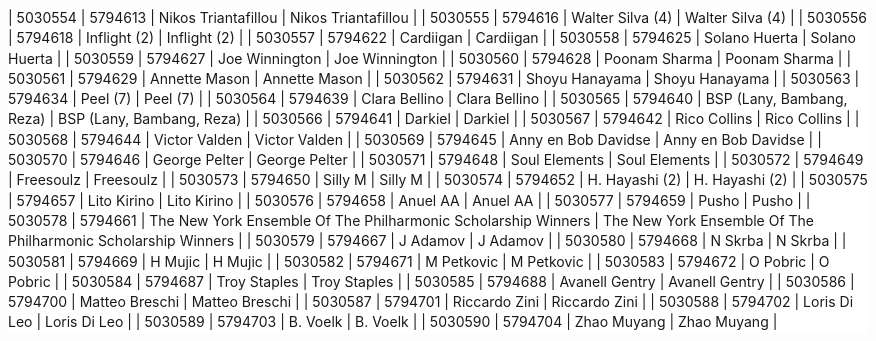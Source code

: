 | 5030554 | 5794613 | Nikos Triantafillou | Nikos Triantafillou |
| 5030555 | 5794616 | Walter Silva (4) | Walter Silva (4) |
| 5030556 | 5794618 | Inflight (2) | Inflight (2) |
| 5030557 | 5794622 | Cardiigan | Cardiigan |
| 5030558 | 5794625 | Solano Huerta | Solano Huerta |
| 5030559 | 5794627 | Joe Winnington | Joe Winnington |
| 5030560 | 5794628 | Poonam Sharma | Poonam Sharma |
| 5030561 | 5794629 | Annette Mason | Annette Mason |
| 5030562 | 5794631 | Shoyu Hanayama | Shoyu Hanayama |
| 5030563 | 5794634 | Peel (7) | Peel (7) |
| 5030564 | 5794639 | Clara Bellino | Clara Bellino |
| 5030565 | 5794640 | BSP (Lany, Bambang, Reza) | BSP (Lany, Bambang, Reza) |
| 5030566 | 5794641 | Darkiel | Darkiel |
| 5030567 | 5794642 | Rico Collins | Rico Collins |
| 5030568 | 5794644 | Victor Valden | Victor Valden |
| 5030569 | 5794645 | Anny en Bob Davidse | Anny en Bob Davidse |
| 5030570 | 5794646 | George Pelter | George Pelter |
| 5030571 | 5794648 | Soul Elements | Soul Elements |
| 5030572 | 5794649 | Freesoulz | Freesoulz |
| 5030573 | 5794650 | Silly M | Silly M |
| 5030574 | 5794652 | H. Hayashi (2) | H. Hayashi (2) |
| 5030575 | 5794657 | Lito Kirino | Lito Kirino |
| 5030576 | 5794658 | Anuel AA | Anuel AA |
| 5030577 | 5794659 | Pusho | Pusho |
| 5030578 | 5794661 | The New York Ensemble Of The Philharmonic Scholarship Winners | The New York Ensemble Of The Philharmonic Scholarship Winners |
| 5030579 | 5794667 | J Adamov | J Adamov |
| 5030580 | 5794668 | N Skrba | N Skrba |
| 5030581 | 5794669 | H Mujic | H Mujic |
| 5030582 | 5794671 | M Petkovic | M Petkovic |
| 5030583 | 5794672 | O Pobric | O Pobric |
| 5030584 | 5794687 | Troy Staples | Troy Staples |
| 5030585 | 5794688 | Avanell Gentry | Avanell Gentry |
| 5030586 | 5794700 | Matteo Breschi | Matteo Breschi |
| 5030587 | 5794701 | Riccardo Zini | Riccardo Zini |
| 5030588 | 5794702 | Loris Di Leo | Loris Di Leo |
| 5030589 | 5794703 | B. Voelk | B. Voelk |
| 5030590 | 5794704 | Zhao Muyang | Zhao Muyang |
